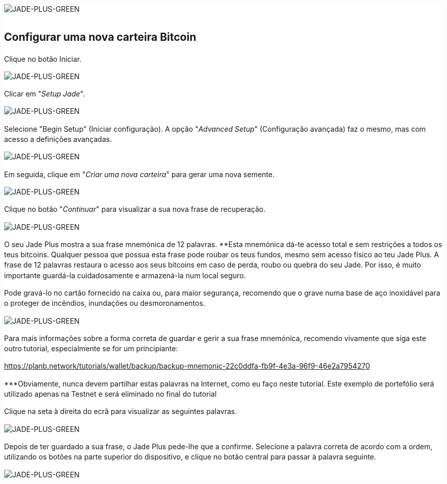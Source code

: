 ![JADE-PLUS-GREEN](assets/fr/04.webp)

## Configurar uma nova carteira Bitcoin

Clique no botão Iniciar.

![JADE-PLUS-GREEN](assets/fr/05.webp)

Clicar em "*Setup Jade*".

![JADE-PLUS-GREEN](assets/fr/06.webp)

Selecione "Begin Setup" (Iniciar configuração). A opção "*Advanced Setup*" (Configuração avançada) faz o mesmo, mas com acesso a definições avançadas.

![JADE-PLUS-GREEN](assets/fr/07.webp)

Em seguida, clique em "*Criar uma nova carteira*" para gerar uma nova semente.

![JADE-PLUS-GREEN](assets/fr/08.webp)

Clique no botão "*Continuar*" para visualizar a sua nova frase de recuperação.

![JADE-PLUS-GREEN](assets/fr/09.webp)

O seu Jade Plus mostra a sua frase mnemónica de 12 palavras. **Esta mnemónica dá-te acesso total e sem restrições a todos os teus bitcoins. Qualquer pessoa que possua esta frase pode roubar os teus fundos, mesmo sem acesso físico ao teu Jade Plus. A frase de 12 palavras restaura o acesso aos seus bitcoins em caso de perda, roubo ou quebra do seu Jade. Por isso, é muito importante guardá-la cuidadosamente e armazená-la num local seguro.

Pode gravá-lo no cartão fornecido na caixa ou, para maior segurança, recomendo que o grave numa base de aço inoxidável para o proteger de incêndios, inundações ou desmoronamentos.

![JADE-PLUS-GREEN](assets/fr/10.webp)

Para mais informações sobre a forma correta de guardar e gerir a sua frase mnemónica, recomendo vivamente que siga este outro tutorial, especialmente se for um principiante:

https://planb.network/tutorials/wallet/backup/backup-mnemonic-22c0ddfa-fb9f-4e3a-96f9-46e2a7954270

***Obviamente, nunca devem partilhar estas palavras na Internet, como eu faço neste tutorial. Este exemplo de portefólio será utilizado apenas na Testnet e será eliminado no final do tutorial

Clique na seta à direita do ecrã para visualizar as seguintes palavras.

![JADE-PLUS-GREEN](assets/fr/11.webp)

Depois de ter guardado a sua frase, o Jade Plus pede-lhe que a confirme. Selecione a palavra correta de acordo com a ordem, utilizando os botões na parte superior do dispositivo, e clique no botão central para passar à palavra seguinte.

![JADE-PLUS-GREEN](assets/fr/12.webp)

